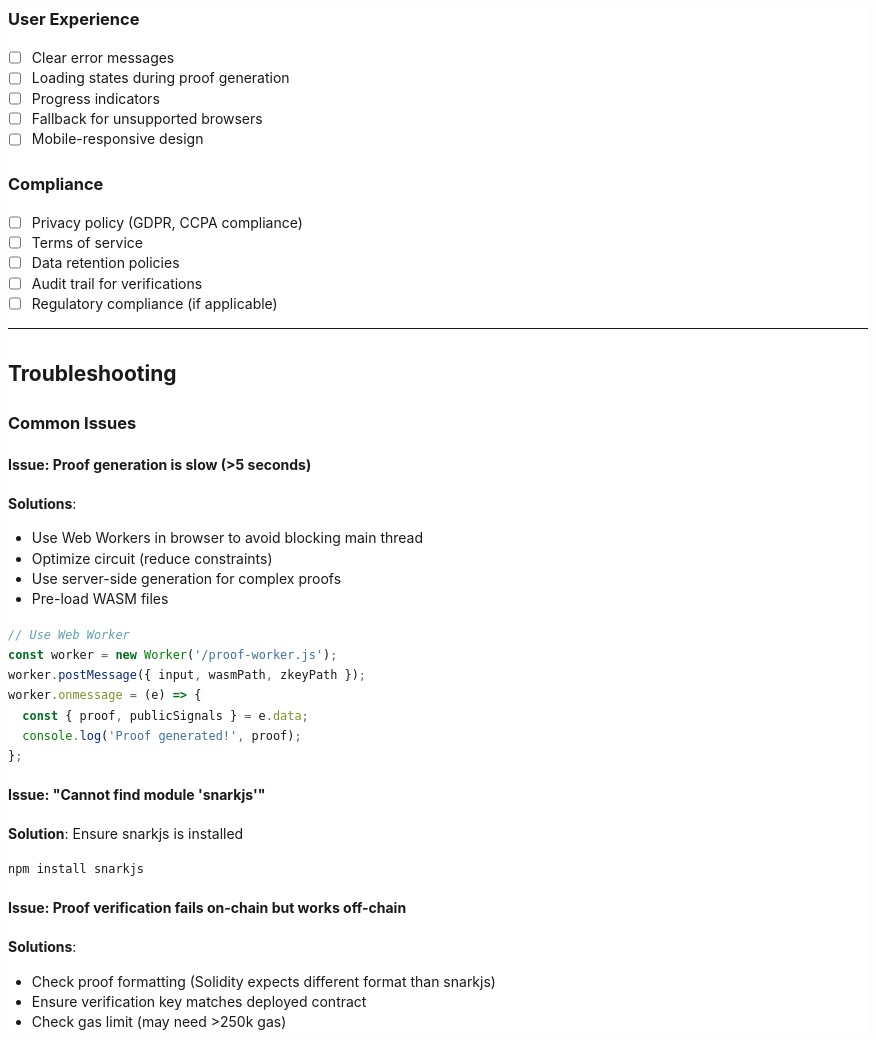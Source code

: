 ### User Experience
- [ ] Clear error messages
- [ ] Loading states during proof generation
- [ ] Progress indicators
- [ ] Fallback for unsupported browsers
- [ ] Mobile-responsive design

### Compliance
- [ ] Privacy policy (GDPR, CCPA compliance)
- [ ] Terms of service
- [ ] Data retention policies
- [ ] Audit trail for verifications
- [ ] Regulatory compliance (if applicable)

---

## Troubleshooting

### Common Issues

#### Issue: Proof generation is slow (>5 seconds)

**Solutions**:
- Use Web Workers in browser to avoid blocking main thread
- Optimize circuit (reduce constraints)
- Use server-side generation for complex proofs
- Pre-load WASM files

```javascript
// Use Web Worker
const worker = new Worker('/proof-worker.js');
worker.postMessage({ input, wasmPath, zkeyPath });
worker.onmessage = (e) => {
  const { proof, publicSignals } = e.data;
  console.log('Proof generated!', proof);
};
```

#### Issue: "Cannot find module 'snarkjs'"

**Solution**: Ensure snarkjs is installed
```bash
npm install snarkjs
```

#### Issue: Proof verification fails on-chain but works off-chain

**Solutions**:
- Check proof formatting (Solidity expects different format than snarkjs)
- Ensure verification key matches deployed contract
- Check gas limit (may need >250k gas)
